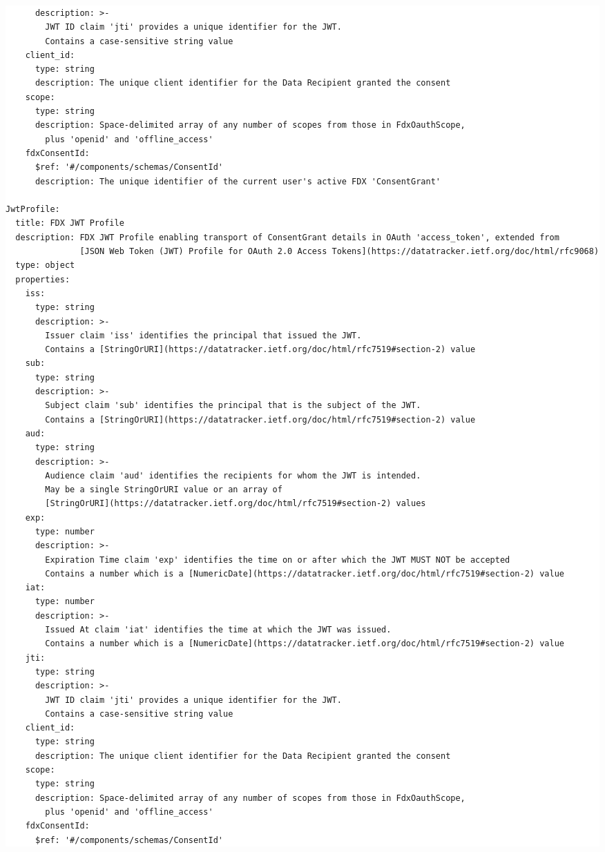           description: >-
            JWT ID claim 'jti' provides a unique identifier for the JWT.
            Contains a case-sensitive string value
        client_id:
          type: string
          description: The unique client identifier for the Data Recipient granted the consent
        scope:
          type: string
          description: Space-delimited array of any number of scopes from those in FdxOauthScope,
            plus 'openid' and 'offline_access'
        fdxConsentId:
          $ref: '#/components/schemas/ConsentId'
          description: The unique identifier of the current user's active FDX 'ConsentGrant'

    JwtProfile:
      title: FDX JWT Profile
      description: FDX JWT Profile enabling transport of ConsentGrant details in OAuth 'access_token', extended from
                   [JSON Web Token (JWT) Profile for OAuth 2.0 Access Tokens](https://datatracker.ietf.org/doc/html/rfc9068)
      type: object
      properties:
        iss:
          type: string
          description: >-
            Issuer claim 'iss' identifies the principal that issued the JWT.
            Contains a [StringOrURI](https://datatracker.ietf.org/doc/html/rfc7519#section-2) value
        sub:
          type: string
          description: >-
            Subject claim 'sub' identifies the principal that is the subject of the JWT.
            Contains a [StringOrURI](https://datatracker.ietf.org/doc/html/rfc7519#section-2) value
        aud:
          type: string
          description: >-
            Audience claim 'aud' identifies the recipients for whom the JWT is intended.
            May be a single StringOrURI value or an array of
            [StringOrURI](https://datatracker.ietf.org/doc/html/rfc7519#section-2) values
        exp:
          type: number
          description: >-
            Expiration Time claim 'exp' identifies the time on or after which the JWT MUST NOT be accepted
            Contains a number which is a [NumericDate](https://datatracker.ietf.org/doc/html/rfc7519#section-2) value
        iat:
          type: number
          description: >-
            Issued At claim 'iat' identifies the time at which the JWT was issued.
            Contains a number which is a [NumericDate](https://datatracker.ietf.org/doc/html/rfc7519#section-2) value
        jti:
          type: string
          description: >-
            JWT ID claim 'jti' provides a unique identifier for the JWT.
            Contains a case-sensitive string value
        client_id:
          type: string
          description: The unique client identifier for the Data Recipient granted the consent
        scope:
          type: string
          description: Space-delimited array of any number of scopes from those in FdxOauthScope,
            plus 'openid' and 'offline_access'
        fdxConsentId:
          $ref: '#/components/schemas/ConsentId'